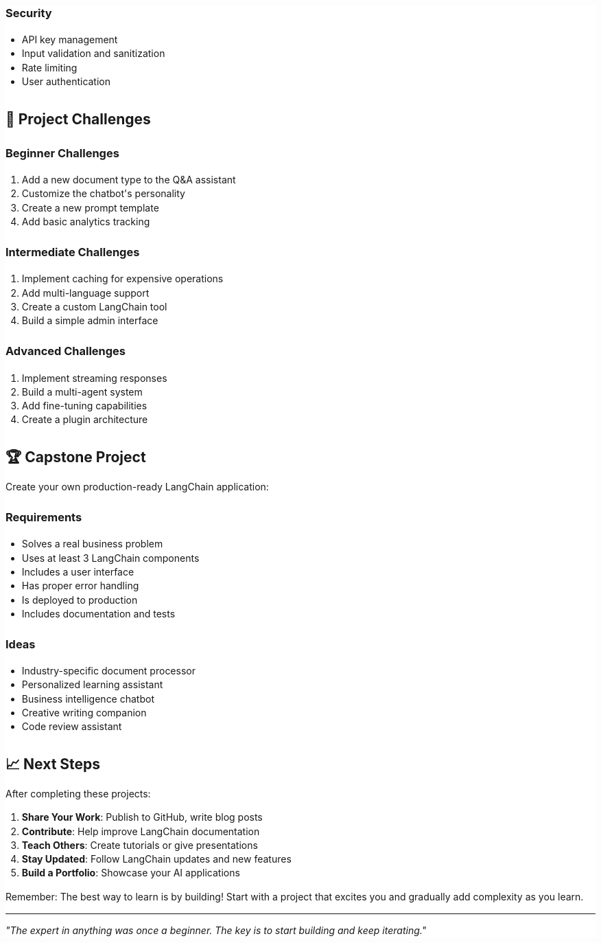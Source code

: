 ### Security
- API key management
- Input validation and sanitization
- Rate limiting
- User authentication

## 🎯 Project Challenges

### Beginner Challenges
1. Add a new document type to the Q&A assistant
2. Customize the chatbot's personality
3. Create a new prompt template
4. Add basic analytics tracking

### Intermediate Challenges
1. Implement caching for expensive operations
2. Add multi-language support
3. Create a custom LangChain tool
4. Build a simple admin interface

### Advanced Challenges
1. Implement streaming responses
2. Build a multi-agent system
3. Add fine-tuning capabilities
4. Create a plugin architecture

## 🏆 Capstone Project

Create your own production-ready LangChain application:

### Requirements
- Solves a real business problem
- Uses at least 3 LangChain components
- Includes a user interface
- Has proper error handling
- Is deployed to production
- Includes documentation and tests

### Ideas
- Industry-specific document processor
- Personalized learning assistant
- Business intelligence chatbot
- Creative writing companion
- Code review assistant

## 📈 Next Steps

After completing these projects:
1. **Share Your Work**: Publish to GitHub, write blog posts
2. **Contribute**: Help improve LangChain documentation
3. **Teach Others**: Create tutorials or give presentations
4. **Stay Updated**: Follow LangChain updates and new features
5. **Build a Portfolio**: Showcase your AI applications

Remember: The best way to learn is by building! Start with a project that excites you and gradually add complexity as you learn.

---

*"The expert in anything was once a beginner. The key is to start building and keep iterating."*
